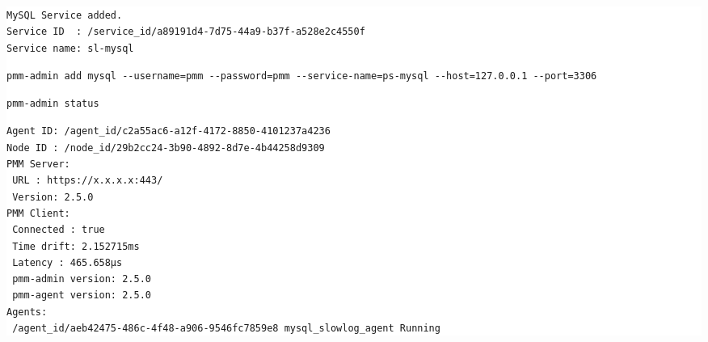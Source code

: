 ```
MySQL Service added.
Service ID  : /service_id/a89191d4-7d75-44a9-b37f-a528e2c4550f
Service name: sl-mysql
```

```
pmm-admin add mysql --username=pmm --password=pmm --service-name=ps-mysql --host=127.0.0.1 --port=3306
```

```
pmm-admin status
```

```
Agent ID: /agent_id/c2a55ac6-a12f-4172-8850-4101237a4236
Node ID : /node_id/29b2cc24-3b90-4892-8d7e-4b44258d9309
PMM Server:
 URL : https://x.x.x.x:443/
 Version: 2.5.0
PMM Client:
 Connected : true
 Time drift: 2.152715ms
 Latency : 465.658µs
 pmm-admin version: 2.5.0
 pmm-agent version: 2.5.0
Agents:
 /agent_id/aeb42475-486c-4f48-a906-9546fc7859e8 mysql_slowlog_agent Running
```
